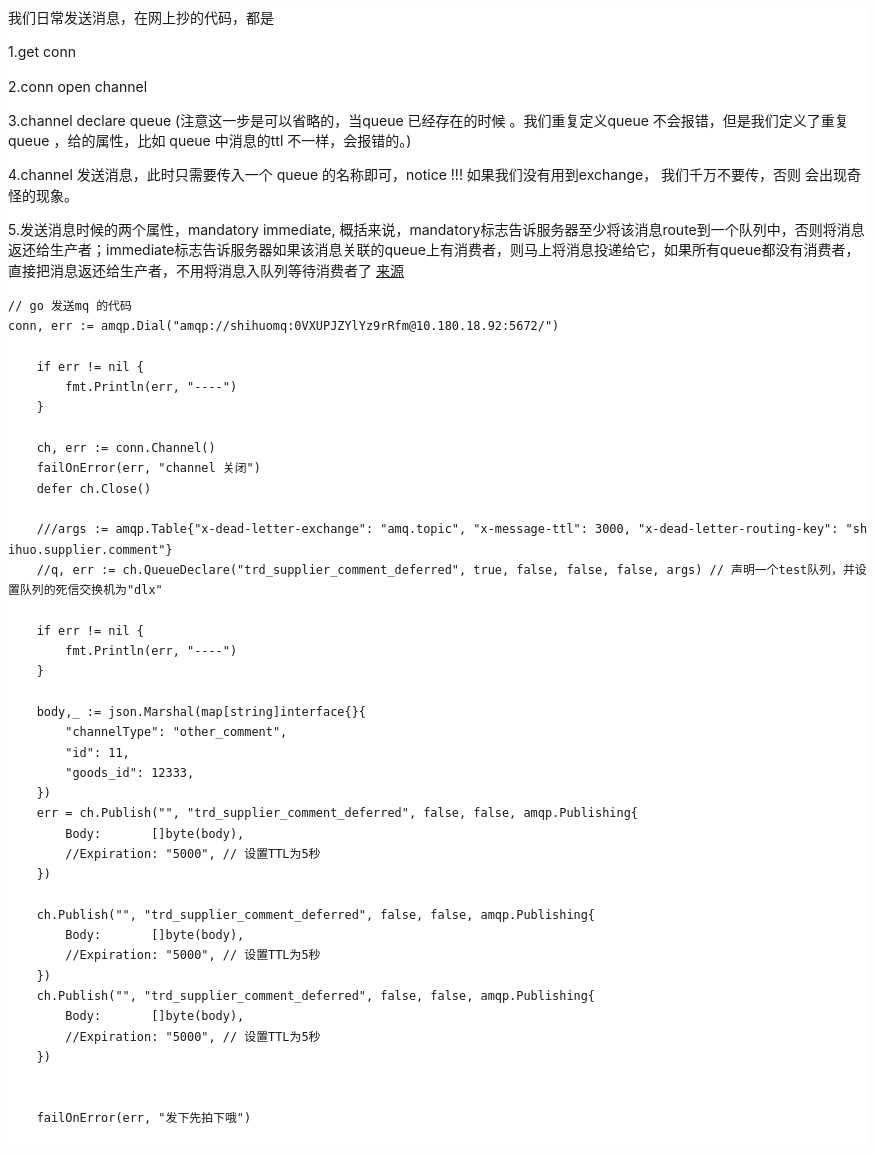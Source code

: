 

我们日常发送消息，在网上抄的代码，都是

1.get conn

2.conn open channel

3.channel declare queue (注意这一步是可以省略的，当queue 已经存在的时候 。我们重复定义queue 不会报错，但是我们定义了重复queue ，给的属性，比如 queue 中消息的ttl 不一样，会报错的。)

4.channel 发送消息，此时只需要传入一个 queue 的名称即可，notice !!! 如果我们没有用到exchange， 我们千万不要传，否则 会出现奇怪的现象。

5.发送消息时候的两个属性，mandatory  immediate, 概括来说，mandatory标志告诉服务器至少将该消息route到一个队列中，否则将消息返还给生产者；immediate标志告诉服务器如果该消息关联的queue上有消费者，则马上将消息投递给它，如果所有queue都没有消费者，直接把消息返还给生产者，不用将消息入队列等待消费者了 [来源](https://blog.csdn.net/u013256816/article/details/54914525)

```
// go 发送mq 的代码
conn, err := amqp.Dial("amqp://shihuomq:0VXUPJZYlYz9rRfm@10.180.18.92:5672/")

	if err != nil {
		fmt.Println(err, "----")
	}

	ch, err := conn.Channel()
	failOnError(err, "channel 关闭")
	defer ch.Close()

	///args := amqp.Table{"x-dead-letter-exchange": "amq.topic", "x-message-ttl": 3000, "x-dead-letter-routing-key": "shihuo.supplier.comment"}
	//q, err := ch.QueueDeclare("trd_supplier_comment_deferred", true, false, false, false, args) // 声明一个test队列，并设置队列的死信交换机为"dlx"

	if err != nil {
		fmt.Println(err, "----")
	}

	body,_ := json.Marshal(map[string]interface{}{
		"channelType": "other_comment",
		"id": 11,
		"goods_id": 12333,
	})
	err = ch.Publish("", "trd_supplier_comment_deferred", false, false, amqp.Publishing{
		Body:       []byte(body),
		//Expiration: "5000", // 设置TTL为5秒
	})

	ch.Publish("", "trd_supplier_comment_deferred", false, false, amqp.Publishing{
		Body:       []byte(body),
		//Expiration: "5000", // 设置TTL为5秒
	})
	ch.Publish("", "trd_supplier_comment_deferred", false, false, amqp.Publishing{
		Body:       []byte(body),
		//Expiration: "5000", // 设置TTL为5秒
	})


	failOnError(err, "发下先拍下哦")


```

